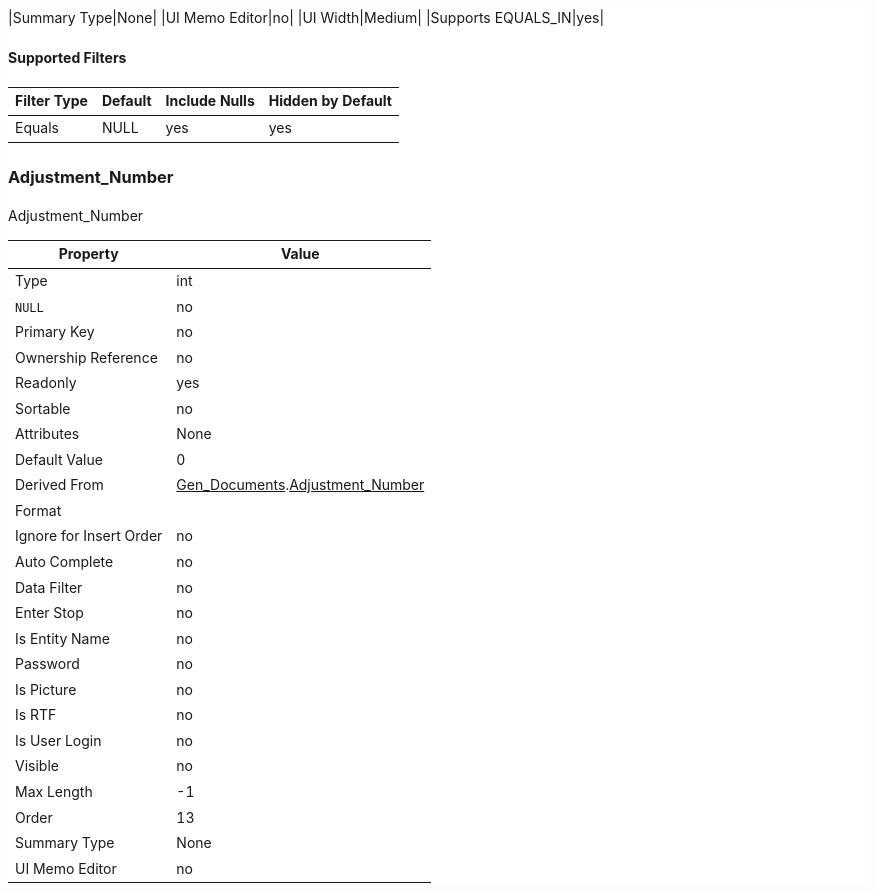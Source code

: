 |Summary Type|None|
|UI Memo Editor|no|
|UI Width|Medium|
|Supports EQUALS_IN|yes|

#### Supported Filters

| Filter Type | Default |Include Nulls | Hidden by Default |
| - | - | - | - |
|Equals|NULL|yes|yes|

### Adjustment_Number


Adjustment_Number

| Property | Value |
| - | - |
|Type|int|
|`NULL`|no|
|Primary Key|no|
|Ownership Reference|no|
|Readonly|yes|
|Sortable|no|
|Attributes|None|
|Default Value|0|
|Derived From|[Gen_Documents](Gen_Documents.md).[Adjustment_Number](Gen_Documents.md#adjustment_number)|
|Format||
|Ignore for Insert Order|no|
|Auto Complete|no|
|Data Filter|no|
|Enter Stop|no|
|Is Entity Name|no|
|Password|no|
|Is Picture|no|
|Is RTF|no|
|Is User Login|no|
|Visible|no|
|Max Length|-1|
|Order|13|
|Summary Type|None|
|UI Memo Editor|no|
